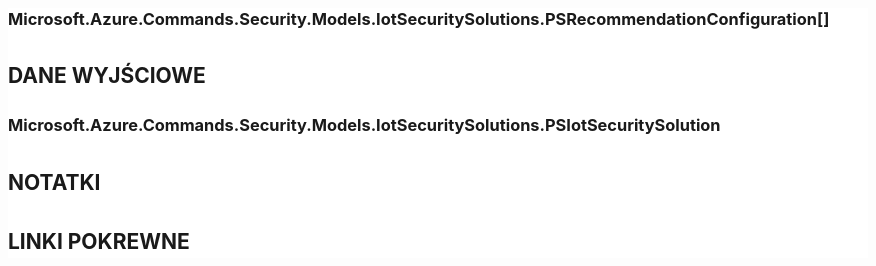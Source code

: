 ### Microsoft.Azure.Commands.Security.Models.IotSecuritySolutions.PSRecommendationConfiguration[]

## DANE WYJŚCIOWE

### Microsoft.Azure.Commands.Security.Models.IotSecuritySolutions.PSIotSecuritySolution

## NOTATKI

## LINKI POKREWNE

